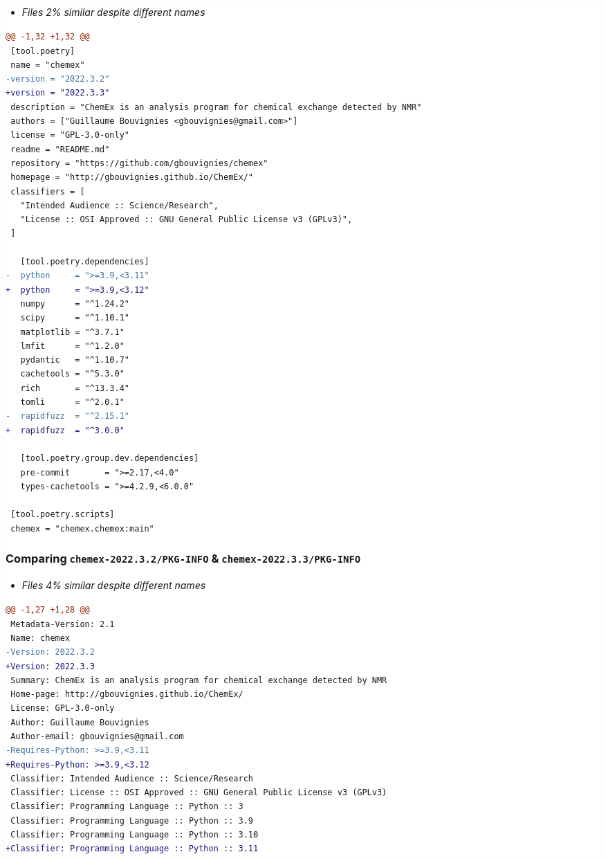  * *Files 2% similar despite different names*

```diff
@@ -1,32 +1,32 @@
 [tool.poetry]
 name = "chemex"
-version = "2022.3.2"
+version = "2022.3.3"
 description = "ChemEx is an analysis program for chemical exchange detected by NMR"
 authors = ["Guillaume Bouvignies <gbouvignies@gmail.com>"]
 license = "GPL-3.0-only"
 readme = "README.md"
 repository = "https://github.com/gbouvignies/chemex"
 homepage = "http://gbouvignies.github.io/ChemEx/"
 classifiers = [
   "Intended Audience :: Science/Research",
   "License :: OSI Approved :: GNU General Public License v3 (GPLv3)",
 ]
 
   [tool.poetry.dependencies]
-  python     = ">=3.9,<3.11"
+  python     = ">=3.9,<3.12"
   numpy      = "^1.24.2"
   scipy      = "^1.10.1"
   matplotlib = "^3.7.1"
   lmfit      = "^1.2.0"
   pydantic   = "^1.10.7"
   cachetools = "^5.3.0"
   rich       = "^13.3.4"
   tomli      = "^2.0.1"
-  rapidfuzz  = "^2.15.1"
+  rapidfuzz  = "^3.0.0"
 
   [tool.poetry.group.dev.dependencies]
   pre-commit       = ">=2.17,<4.0"
   types-cachetools = ">=4.2.9,<6.0.0"
 
 [tool.poetry.scripts]
 chemex = "chemex.chemex:main"
```

### Comparing `chemex-2022.3.2/PKG-INFO` & `chemex-2022.3.3/PKG-INFO`

 * *Files 4% similar despite different names*

```diff
@@ -1,27 +1,28 @@
 Metadata-Version: 2.1
 Name: chemex
-Version: 2022.3.2
+Version: 2022.3.3
 Summary: ChemEx is an analysis program for chemical exchange detected by NMR
 Home-page: http://gbouvignies.github.io/ChemEx/
 License: GPL-3.0-only
 Author: Guillaume Bouvignies
 Author-email: gbouvignies@gmail.com
-Requires-Python: >=3.9,<3.11
+Requires-Python: >=3.9,<3.12
 Classifier: Intended Audience :: Science/Research
 Classifier: License :: OSI Approved :: GNU General Public License v3 (GPLv3)
 Classifier: Programming Language :: Python :: 3
 Classifier: Programming Language :: Python :: 3.9
 Classifier: Programming Language :: Python :: 3.10
+Classifier: Programming Language :: Python :: 3.11
```